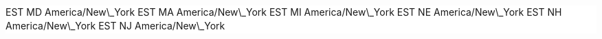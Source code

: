 <tr>
<td>
EST
</td>
<td>
MD
</td>
<td>
America/New\_York
</td>
</tr>
<tr>
<td>
EST
</td>
<td>
MA
</td>
<td>
America/New\_York
</td>
</tr>
<tr>
<td>
EST
</td>
<td>
MI
</td>
<td>
America/New\_York
</td>
</tr>
<tr>
<td>
EST
</td>
<td>
NE
</td>
<td>
America/New\_York
</td>
</tr>
<tr>
<td>
EST
</td>
<td>
NH
</td>
<td>
America/New\_York
</td>
</tr>
<tr>
<td>
EST
</td>
<td>
NJ
</td>
<td>
America/New\_York
